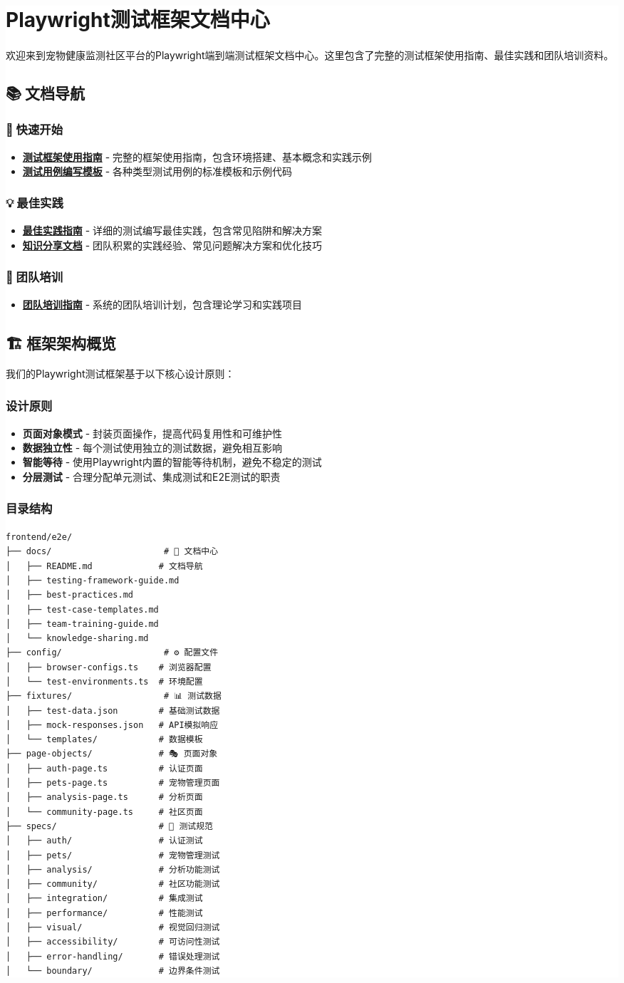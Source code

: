 # Playwright测试框架文档中心

欢迎来到宠物健康监测社区平台的Playwright端到端测试框架文档中心。这里包含了完整的测试框架使用指南、最佳实践和团队培训资料。

## 📚 文档导航

### 🚀 快速开始
- **[测试框架使用指南](./testing-framework-guide.md)** - 完整的框架使用指南，包含环境搭建、基本概念和实践示例
- **[测试用例编写模板](./test-case-templates.md)** - 各种类型测试用例的标准模板和示例代码

### 💡 最佳实践
- **[最佳实践指南](./best-practices.md)** - 详细的测试编写最佳实践，包含常见陷阱和解决方案
- **[知识分享文档](./knowledge-sharing.md)** - 团队积累的实践经验、常见问题解决方案和优化技巧

### 👥 团队培训
- **[团队培训指南](./team-training-guide.md)** - 系统的团队培训计划，包含理论学习和实践项目

## 🏗️ 框架架构概览

我们的Playwright测试框架基于以下核心设计原则：

### 设计原则
- **页面对象模式** - 封装页面操作，提高代码复用性和可维护性
- **数据独立性** - 每个测试使用独立的测试数据，避免相互影响
- **智能等待** - 使用Playwright内置的智能等待机制，避免不稳定的测试
- **分层测试** - 合理分配单元测试、集成测试和E2E测试的职责

### 目录结构
```
frontend/e2e/
├── docs/                      # 📖 文档中心
│   ├── README.md             # 文档导航
│   ├── testing-framework-guide.md
│   ├── best-practices.md
│   ├── test-case-templates.md
│   ├── team-training-guide.md
│   └── knowledge-sharing.md
├── config/                    # ⚙️ 配置文件
│   ├── browser-configs.ts    # 浏览器配置
│   └── test-environments.ts  # 环境配置
├── fixtures/                  # 📊 测试数据
│   ├── test-data.json        # 基础测试数据
│   ├── mock-responses.json   # API模拟响应
│   └── templates/            # 数据模板
├── page-objects/             # 🎭 页面对象
│   ├── auth-page.ts          # 认证页面
│   ├── pets-page.ts          # 宠物管理页面
│   ├── analysis-page.ts      # 分析页面
│   └── community-page.ts     # 社区页面
├── specs/                    # 🧪 测试规范
│   ├── auth/                 # 认证测试
│   ├── pets/                 # 宠物管理测试
│   ├── analysis/             # 分析功能测试
│   ├── community/            # 社区功能测试
│   ├── integration/          # 集成测试
│   ├── performance/          # 性能测试
│   ├── visual/               # 视觉回归测试
│   ├── accessibility/        # 可访问性测试
│   ├── error-handling/       # 错误处理测试
│   └── boundary/             # 边界条件测试
```